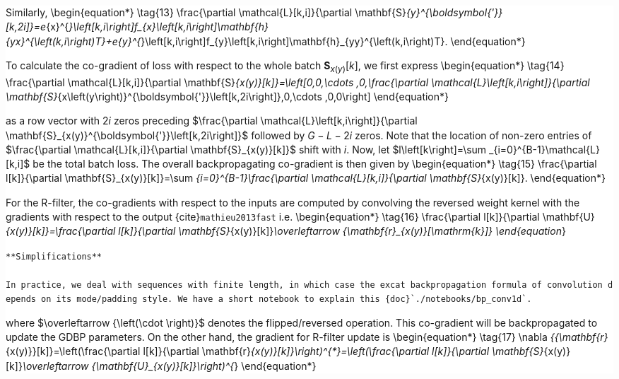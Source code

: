 Similarly,
\begin{equation*}
\tag{13}
\frac{\partial \mathcal{L}[k,i]}{\partial \mathbf{S}_{y}^{\boldsymbol{'}}[k,2i]}=e_{x}^{*}\left[k,i\right]f_{x}\left[k,i\right]\mathbf{h}_{yx}^{\left(k,i\right)T}+e_{y}^{*}\left[k,i\right]f_{y}\left[k,i\right]\mathbf{h}_{yy}^{\left(k,i\right)T}.
\end{equation*}

To calculate the co-gradient of loss with respect to the whole batch $\mathbf{S}_{x(y)}[k]$, we first express
\begin{equation*}
\tag{14}
\frac{\partial \mathcal{L}[k,i]}{\partial \mathbf{S}_{x(y)}[k]}=\left[0,0,\cdots ,0,\frac{\partial \mathcal{L}\left[k,i\right]}{\partial \mathbf{S}_{x\left(y\right)}^{\boldsymbol{'}}\left[k,2i\right]},0,\cdots ,0,0\right]
\end{equation*}

as a row vector with $2i$ zeros preceding $\frac{\partial \mathcal{L}\left[k,i\right]}{\partial \mathbf{S}_{x(y)}^{\boldsymbol{'}}\left[k,2i\right]}$ followed by $G-L-2i$ zeros. Note that the location of non-zero entries of $\frac{\partial \mathcal{L}[k,i]}{\partial \mathbf{S}_{x(y)}[k]}$ shift with $i$. Now, let $l\left[k\right]=\sum _{i=0}^{B-1}\mathcal{L}[k,i]$ be the total batch loss. The overall backpropagating co-gradient is then given by
\begin{equation*}
\tag{15}
\frac{\partial l[k]}{\partial \mathbf{S}_{x(y)}[k]}=\sum _{i=0}^{B-1}\frac{\partial \mathcal{L}[k,i]}{\partial \mathbf{S}_{x(y)}[k]}.
\end{equation*}

For the R-filter, the co-gradients with respect to the inputs are computed by convolving the reversed weight kernel with the gradients with respect to the output {cite}`mathieu2013fast` i.e.
\begin{equation*}
\tag{16}
\frac{\partial l[k]}{\partial \mathbf{U}_{x(y)}[k]}=\frac{\partial l[k]}{\partial \mathbf{S}_{x(y)}[k]}*\overleftarrow {\mathbf{r}_{x(y)}[\mathrm{k}]}
\end{equation*}

```{margin}
**Simplifications**

In practice, we deal with sequences with finite length, in which case the excat backpropagation formula of convolution depends on its mode/padding style. We have a short notebook to explain this {doc}`./notebooks/bp_conv1d`.
```

where $\overleftarrow {\left(\cdot \right)}$ denotes the flipped/reversed operation. This co-gradient will be backpropagated to update the GDBP parameters. On the other hand, the gradient for R-filter update is
\begin{equation*}
\tag{17}
\nabla _{{\mathbf{r}_{x(y)}}[k]}=\left(\frac{\partial l[k]}{\partial \mathbf{r}_{x(y)}[k]}\right)^{*}=\left(\frac{\partial l[k]}{\partial \mathbf{S}_{x(y)}[k]}*\overleftarrow {\mathbf{U}_{x(y)}[k]}\right)^{*}
\end{equation*}
